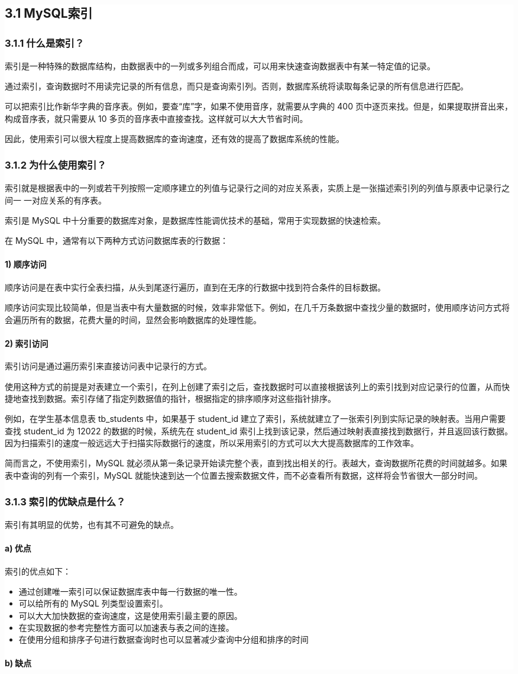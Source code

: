 ## 3.1 MySQL索引

### 3.1.1 什么是索引？

索引是一种特殊的数据库结构，由数据表中的一列或多列组合而成，可以用来快速查询数据表中有某一特定值的记录。

通过索引，查询数据时不用读完记录的所有信息，而只是查询索引列。否则，数据库系统将读取每条记录的所有信息进行匹配。

可以把索引比作新华字典的音序表。例如，要查“库”字，如果不使用音序，就需要从字典的 400 页中逐页来找。但是，如果提取拼音出来，构成音序表，就只需要从 10 多页的音序表中直接查找。这样就可以大大节省时间。

因此，使用索引可以很大程度上提高数据库的查询速度，还有效的提高了数据库系统的性能。

### 3.1.2 为什么使用索引？

索引就是根据表中的一列或若干列按照一定顺序建立的列值与记录行之间的对应关系表，实质上是一张描述索引列的列值与原表中记录行之间一 一对应关系的有序表。

索引是 MySQL 中十分重要的数据库对象，是数据库性能调优技术的基础，常用于实现数据的快速检索。

在 MySQL 中，通常有以下两种方式访问数据库表的行数据：

#### 1) 顺序访问

顺序访问是在表中实行全表扫描，从头到尾逐行遍历，直到在无序的行数据中找到符合条件的目标数据。

顺序访问实现比较简单，但是当表中有大量数据的时候，效率非常低下。例如，在几千万条数据中查找少量的数据时，使用顺序访问方式将会遍历所有的数据，花费大量的时间，显然会影响数据库的处理性能。

#### 2) 索引访问

索引访问是通过遍历索引来直接访问表中记录行的方式。

使用这种方式的前提是对表建立一个索引，在列上创建了索引之后，查找数据时可以直接根据该列上的索引找到对应记录行的位置，从而快捷地查找到数据。索引存储了指定列数据值的指针，根据指定的排序顺序对这些指针排序。

例如，在学生基本信息表 tb_students 中，如果基于 student_id 建立了索引，系统就建立了一张索引列到实际记录的映射表。当用户需要查找 student_id 为 12022 的数据的时候，系统先在 student_id 索引上找到该记录，然后通过映射表直接找到数据行，并且返回该行数据。因为扫描索引的速度一般远远大于扫描实际数据行的速度，所以采用索引的方式可以大大提高数据库的工作效率。

简而言之，不使用索引，MySQL 就必须从第一条记录开始读完整个表，直到找出相关的行。表越大，查询数据所花费的时间就越多。如果表中查询的列有一个索引，MySQL 就能快速到达一个位置去搜索数据文件，而不必查看所有数据，这样将会节省很大一部分时间。

### 3.1.3 索引的优缺点是什么？

索引有其明显的优势，也有其不可避免的缺点。

#### a) 优点

索引的优点如下：

- 通过创建唯一索引可以保证数据库表中每一行数据的唯一性。
- 可以给所有的 MySQL 列类型设置索引。
- 可以大大加快数据的查询速度，这是使用索引最主要的原因。
- 在实现数据的参考完整性方面可以加速表与表之间的连接。
- 在使用分组和排序子句进行数据查询时也可以显著减少查询中分组和排序的时间

#### b) 缺点
